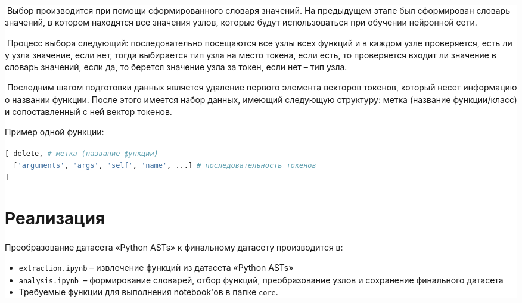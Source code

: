 ​	Выбор производится при помощи сформированного словаря значений. На предыдущем этапе был сформирован словарь значений, в котором находятся все значения узлов, которые будут использоваться при обучении нейронной сети.

​	Процесс выбора следующий: последовательно посещаются все узлы всех функций и в каждом узле проверяется, есть ли у узла значение, если нет, тогда выбирается тип узла на место токена, если есть, то проверяется входит ли значение в словарь значений, если да, то берется значение узла за токен, если нет – тип узла.

​	Последним шагом подготовки данных является удаление первого элемента векторов токенов, который несет информацию о названии функции. После этого имеется набор данных, имеющий следующую структуру: метка (название функции/класс) и сопоставленный с ней вектор токенов.

Пример одной функции:

```python
[ delete, # метка (название функции)
  ['arguments', 'args', 'self', 'name', ...] # последовательность токенов
]
```

# Реализация

Преобразование датасета «Python ASTs» к финальному датасету производится в:

* `extraction.ipynb` – извлечение функций из датасета «Python ASTs»
* `analysis.ipynb `– формирование словарей, отбор функций, преобразование узлов и сохранение финального датасета
* Требуемые функции для выполнения notebook'ов в папке `core`.